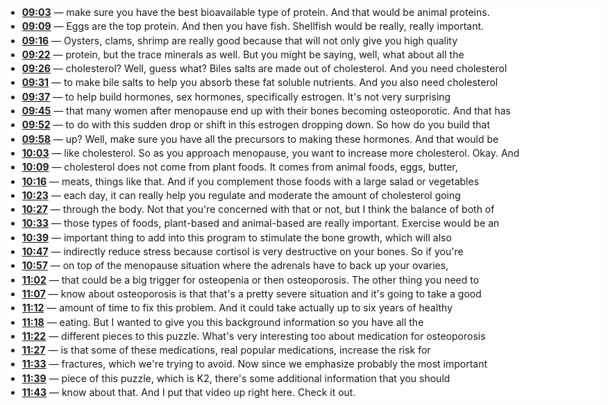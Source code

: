 - **[09:03](https://www.youtube.com/watch?v=hzLGUM1hpUA&t=543s)** — make sure you have the best bioavailable type of protein. And that would be animal proteins.
- **[09:09](https://www.youtube.com/watch?v=hzLGUM1hpUA&t=549s)** — Eggs are the top protein. And then you have fish. Shellfish would be really, really important.
- **[09:16](https://www.youtube.com/watch?v=hzLGUM1hpUA&t=556s)** — Oysters, clams, shrimp are really good because that will not only give you high quality
- **[09:22](https://www.youtube.com/watch?v=hzLGUM1hpUA&t=562s)** — protein, but the trace minerals as well. But you might be saying, well, what about all the
- **[09:26](https://www.youtube.com/watch?v=hzLGUM1hpUA&t=566s)** — cholesterol? Well, guess what? Biles salts are made out of cholesterol. And you need cholesterol
- **[09:31](https://www.youtube.com/watch?v=hzLGUM1hpUA&t=571s)** — to make bile salts to help you absorb these fat soluble nutrients. And you also need cholesterol
- **[09:37](https://www.youtube.com/watch?v=hzLGUM1hpUA&t=577s)** — to help build hormones, sex hormones, specifically estrogen. It's not very surprising
- **[09:45](https://www.youtube.com/watch?v=hzLGUM1hpUA&t=585s)** — that many women after menopause end up with their bones becoming osteoporotic. And that has
- **[09:52](https://www.youtube.com/watch?v=hzLGUM1hpUA&t=592s)** — to do with this sudden drop or shift in this estrogen dropping down. So how do you build that
- **[09:58](https://www.youtube.com/watch?v=hzLGUM1hpUA&t=598s)** — up? Well, make sure you have all the precursors to making these hormones. And that would be
- **[10:03](https://www.youtube.com/watch?v=hzLGUM1hpUA&t=603s)** — like cholesterol. So as you approach menopause, you want to increase more cholesterol. Okay. And
- **[10:09](https://www.youtube.com/watch?v=hzLGUM1hpUA&t=609s)** — cholesterol does not come from plant foods. It comes from animal foods, eggs, butter,
- **[10:16](https://www.youtube.com/watch?v=hzLGUM1hpUA&t=616s)** — meats, things like that. And if you complement those foods with a large salad or vegetables
- **[10:23](https://www.youtube.com/watch?v=hzLGUM1hpUA&t=623s)** — each day, it can really help you regulate and moderate the amount of cholesterol going
- **[10:27](https://www.youtube.com/watch?v=hzLGUM1hpUA&t=627s)** — through the body. Not that you're concerned with that or not, but I think the balance of both of
- **[10:33](https://www.youtube.com/watch?v=hzLGUM1hpUA&t=633s)** — those types of foods, plant-based and animal-based are really important. Exercise would be an
- **[10:39](https://www.youtube.com/watch?v=hzLGUM1hpUA&t=639s)** — important thing to add into this program to stimulate the bone growth, which will also
- **[10:47](https://www.youtube.com/watch?v=hzLGUM1hpUA&t=647s)** — indirectly reduce stress because cortisol is very destructive on your bones. So if you're
- **[10:57](https://www.youtube.com/watch?v=hzLGUM1hpUA&t=657s)** — on top of the menopause situation where the adrenals have to back up your ovaries,
- **[11:02](https://www.youtube.com/watch?v=hzLGUM1hpUA&t=662s)** — that could be a big trigger for osteopenia or then osteoporosis. The other thing you need to
- **[11:07](https://www.youtube.com/watch?v=hzLGUM1hpUA&t=667s)** — know about osteoporosis is that that's a pretty severe situation and it's going to take a good
- **[11:12](https://www.youtube.com/watch?v=hzLGUM1hpUA&t=672s)** — amount of time to fix this problem. And it could take actually up to six years of healthy
- **[11:18](https://www.youtube.com/watch?v=hzLGUM1hpUA&t=678s)** — eating. But I wanted to give you this background information so you have all the
- **[11:22](https://www.youtube.com/watch?v=hzLGUM1hpUA&t=682s)** — different pieces to this puzzle. What's very interesting too about medication for osteoporosis
- **[11:27](https://www.youtube.com/watch?v=hzLGUM1hpUA&t=687s)** — is that some of these medications, real popular medications, increase the risk for
- **[11:33](https://www.youtube.com/watch?v=hzLGUM1hpUA&t=693s)** — fractures, which we're trying to avoid. Now since we emphasize probably the most important
- **[11:39](https://www.youtube.com/watch?v=hzLGUM1hpUA&t=699s)** — piece of this puzzle, which is K2, there's some additional information that you should
- **[11:43](https://www.youtube.com/watch?v=hzLGUM1hpUA&t=703s)** — know about that. And I put that video up right here. Check it out.
